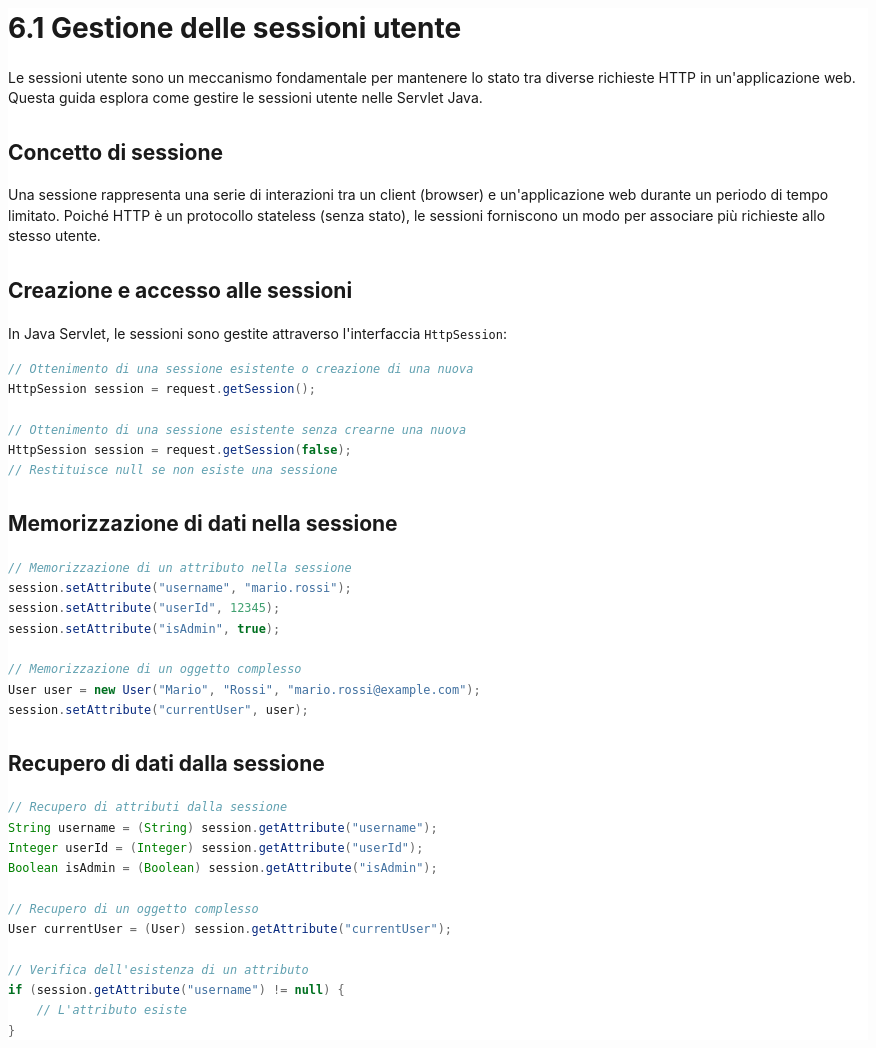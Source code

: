 # 6.1 Gestione delle sessioni utente

Le sessioni utente sono un meccanismo fondamentale per mantenere lo stato tra diverse richieste HTTP in un'applicazione web. Questa guida esplora come gestire le sessioni utente nelle Servlet Java.

## Concetto di sessione

Una sessione rappresenta una serie di interazioni tra un client (browser) e un'applicazione web durante un periodo di tempo limitato. Poiché HTTP è un protocollo stateless (senza stato), le sessioni forniscono un modo per associare più richieste allo stesso utente.

## Creazione e accesso alle sessioni

In Java Servlet, le sessioni sono gestite attraverso l'interfaccia `HttpSession`:

```java
// Ottenimento di una sessione esistente o creazione di una nuova
HttpSession session = request.getSession();

// Ottenimento di una sessione esistente senza crearne una nuova
HttpSession session = request.getSession(false);
// Restituisce null se non esiste una sessione
```

## Memorizzazione di dati nella sessione

```java
// Memorizzazione di un attributo nella sessione
session.setAttribute("username", "mario.rossi");
session.setAttribute("userId", 12345);
session.setAttribute("isAdmin", true);

// Memorizzazione di un oggetto complesso
User user = new User("Mario", "Rossi", "mario.rossi@example.com");
session.setAttribute("currentUser", user);
```

## Recupero di dati dalla sessione

```java
// Recupero di attributi dalla sessione
String username = (String) session.getAttribute("username");
Integer userId = (Integer) session.getAttribute("userId");
Boolean isAdmin = (Boolean) session.getAttribute("isAdmin");

// Recupero di un oggetto complesso
User currentUser = (User) session.getAttribute("currentUser");

// Verifica dell'esistenza di un attributo
if (session.getAttribute("username") != null) {
    // L'attributo esiste
}
```
